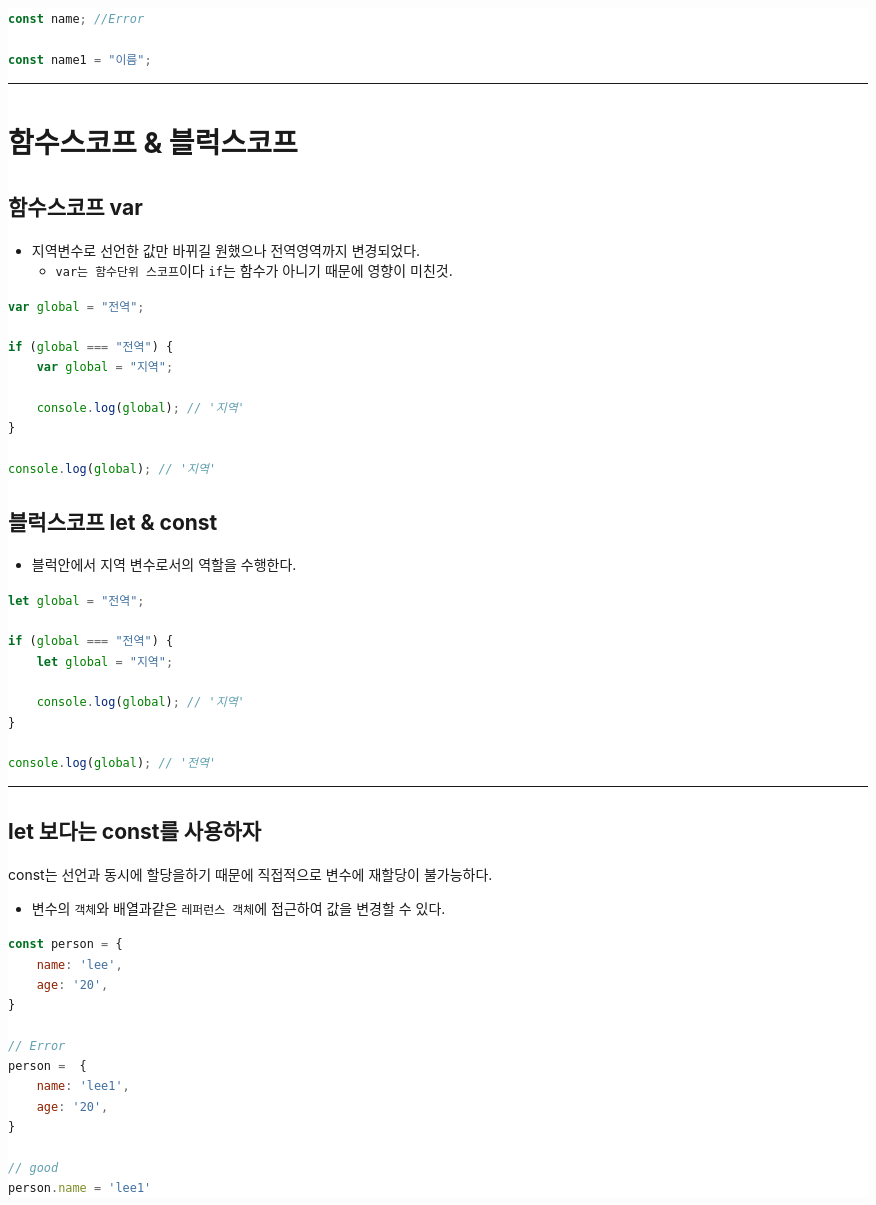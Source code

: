 ```javascript
const name; //Error

const name1 = "이름";
```

---

# 함수스코프 & 블럭스코프

## 함수스코프 var

-   지역변수로 선언한 값만 바뀌길 원했으나 전역영역까지 변경되었다.
    -   `var는 함수단위 스코프`이다 `if`는 함수가 아니기 때문에 영향이 미친것.

```javascript
var global = "전역";

if (global === "전역") {
    var global = "지역";

    console.log(global); // '지역'
}

console.log(global); // '지역'
```

## 블럭스코프 let & const

-   블럭안에서 지역 변수로서의 역할을 수행한다.

```javascript
let global = "전역";

if (global === "전역") {
    let global = "지역";

    console.log(global); // '지역'
}

console.log(global); // '전역'
```

---

## let 보다는 const를 사용하자

const는 선언과 동시에 할당을하기 때문에 직접적으로 변수에 재할당이 불가능하다.

-   변수의 `객체`와 배열과같은 `레퍼런스 객체`에 접근하여 값을 변경할 수 있다.

```javascript
const person = {
    name: 'lee',
    age: '20',
}

// Error
person =  {
    name: 'lee1',
    age: '20',
}

// good
person.name = 'lee1'
```